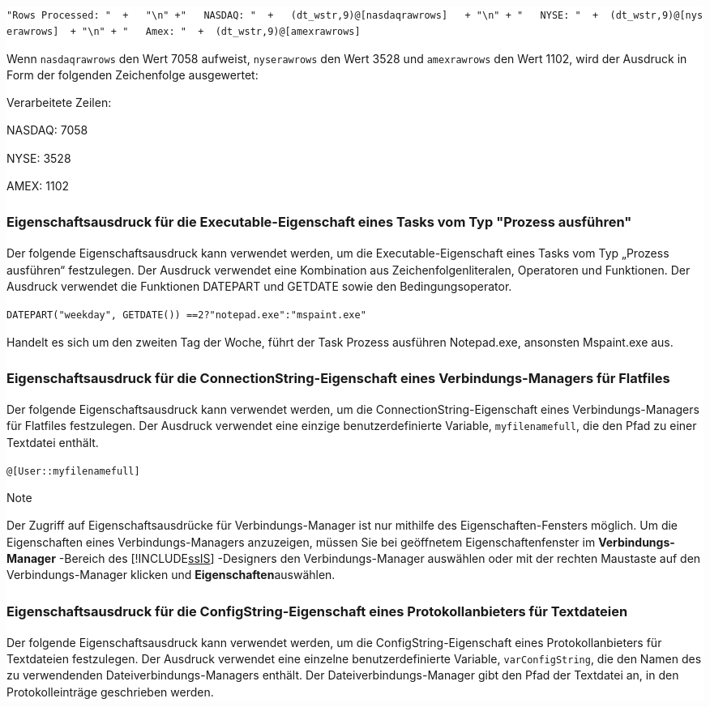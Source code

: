  `"Rows Processed: "  +   "\n" +"   NASDAQ: "  +   (dt_wstr,9)@[nasdaqrawrows]   + "\n" + "   NYSE: "  +  (dt_wstr,9)@[nyserawrows]  + "\n" + "   Amex: "  +  (dt_wstr,9)@[amexrawrows]`  
  
 Wenn `nasdaqrawrows` den Wert 7058 aufweist, `nyserawrows` den Wert 3528 und `amexrawrows` den Wert 1102, wird der Ausdruck in Form der folgenden Zeichenfolge ausgewertet:  
  
 Verarbeitete Zeilen:  
  
 NASDAQ: 7058  
  
 NYSE: 3528  
  
 AMEX: 1102  
  
### <a name="property-expression-for-the-executable-property-of-an-execute-process-task"></a>Eigenschaftsausdruck für die Executable-Eigenschaft eines Tasks vom Typ "Prozess ausführen"  
 Der folgende Eigenschaftsausdruck kann verwendet werden, um die Executable-Eigenschaft eines Tasks vom Typ „Prozess ausführen“ festzulegen. Der Ausdruck verwendet eine Kombination aus Zeichenfolgenliteralen, Operatoren und Funktionen. Der Ausdruck verwendet die Funktionen DATEPART und GETDATE sowie den Bedingungsoperator.  
  
 `DATEPART("weekday", GETDATE()) ==2?"notepad.exe":"mspaint.exe"`  
  
 Handelt es sich um den zweiten Tag der Woche, führt der Task Prozess ausführen Notepad.exe, ansonsten Mspaint.exe aus.  
  
### <a name="property-expression-for-the-connectionstring-property-of-a-flat-file-connection-manager"></a>Eigenschaftsausdruck für die ConnectionString-Eigenschaft eines Verbindungs-Managers für Flatfiles  
 Der folgende Eigenschaftsausdruck kann verwendet werden, um die ConnectionString-Eigenschaft eines Verbindungs-Managers für Flatfiles festzulegen. Der Ausdruck verwendet eine einzige benutzerdefinierte Variable, `myfilenamefull`, die den Pfad zu einer Textdatei enthält.  
  
 `@[User::myfilenamefull]`  
  
> [!NOTE]  
>  Der Zugriff auf Eigenschaftsausdrücke für Verbindungs-Manager ist nur mithilfe des Eigenschaften-Fensters möglich. Um die Eigenschaften eines Verbindungs-Managers anzuzeigen, müssen Sie bei geöffnetem Eigenschaftenfenster im **Verbindungs-Manager** -Bereich des [!INCLUDE[ssIS](../../includes/ssis-md.md)] -Designers den Verbindungs-Manager auswählen oder mit der rechten Maustaste auf den Verbindungs-Manager klicken und **Eigenschaften**auswählen.  
  
### <a name="property-expression-for-the-configstring-property-of-a-text-file-log-provider"></a>Eigenschaftsausdruck für die ConfigString-Eigenschaft eines Protokollanbieters für Textdateien  
 Der folgende Eigenschaftsausdruck kann verwendet werden, um die ConfigString-Eigenschaft eines Protokollanbieters für Textdateien festzulegen. Der Ausdruck verwendet eine einzelne benutzerdefinierte Variable, `varConfigString`, die den Namen des zu verwendenden Dateiverbindungs-Managers enthält. Der Dateiverbindungs-Manager gibt den Pfad der Textdatei an, in den Protokolleinträge geschrieben werden.  
  